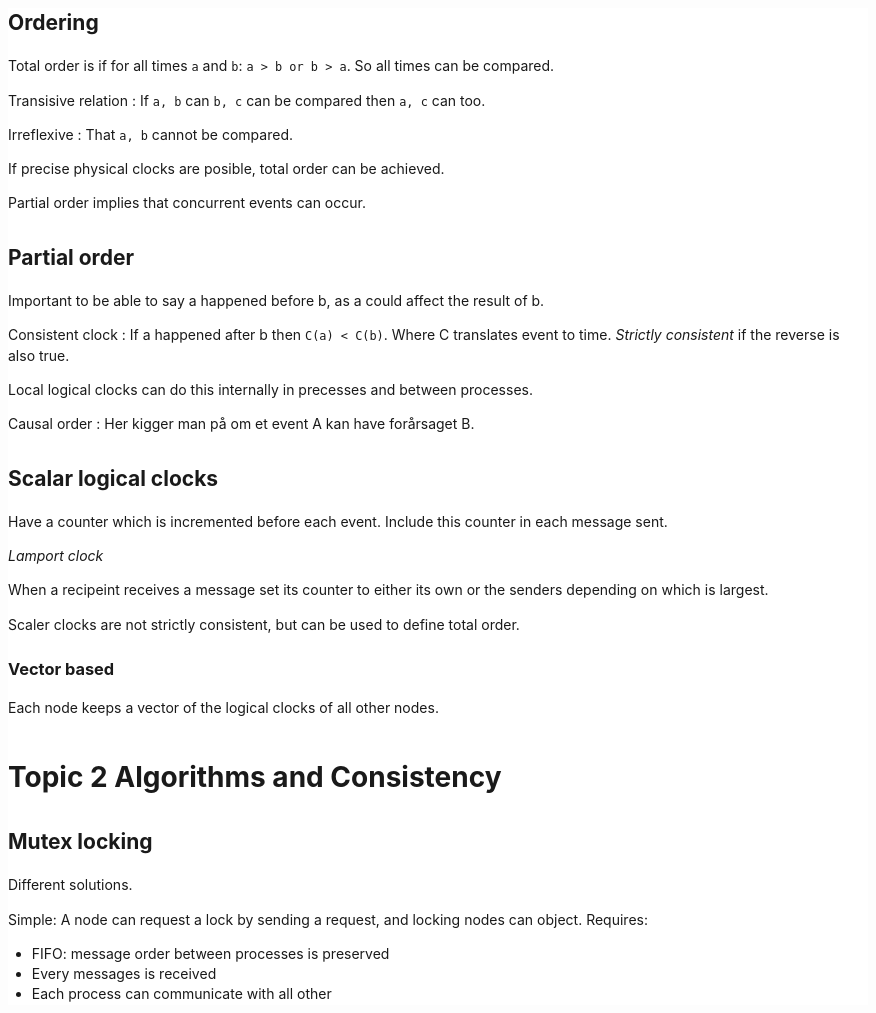 ## Ordering

Total order is if for all times `a` and `b`: `a > b or b > a`.
So all times can be compared.

Transisive relation
:   If `a, b` can `b, c` can be compared then `a, c` can too.

Irreflexive
:   That `a, b` cannot be compared.

If precise physical clocks are posible, total order can be achieved.

Partial order implies that concurrent events can occur.

## Partial order

Important to be able to say a happened before b, as a could affect the result of b.

Consistent clock
:   If a happened after b then `C(a) < C(b)`. Where C translates event to time. *Strictly consistent* if the reverse is also true.

Local logical clocks can do this internally in precesses and between processes.

Causal order
:   Her kigger man på om et event A kan have forårsaget B.

## Scalar logical clocks

Have a counter which is incremented before each event.
Include this counter in each message sent.

*Lamport clock*

When a recipeint receives a message set its counter to either its own or the senders depending on which is largest.

Scaler clocks are not strictly consistent, but can be used to define total order.

### Vector based

Each node keeps a vector of the logical clocks of all other nodes.

# Topic 2 Algorithms and Consistency

## Mutex locking

Different solutions.

Simple: A node can request a lock by sending a request, and locking nodes can object.
Requires:

- FIFO: message order between processes is preserved
- Every messages is received
- Each process can communicate with all other

